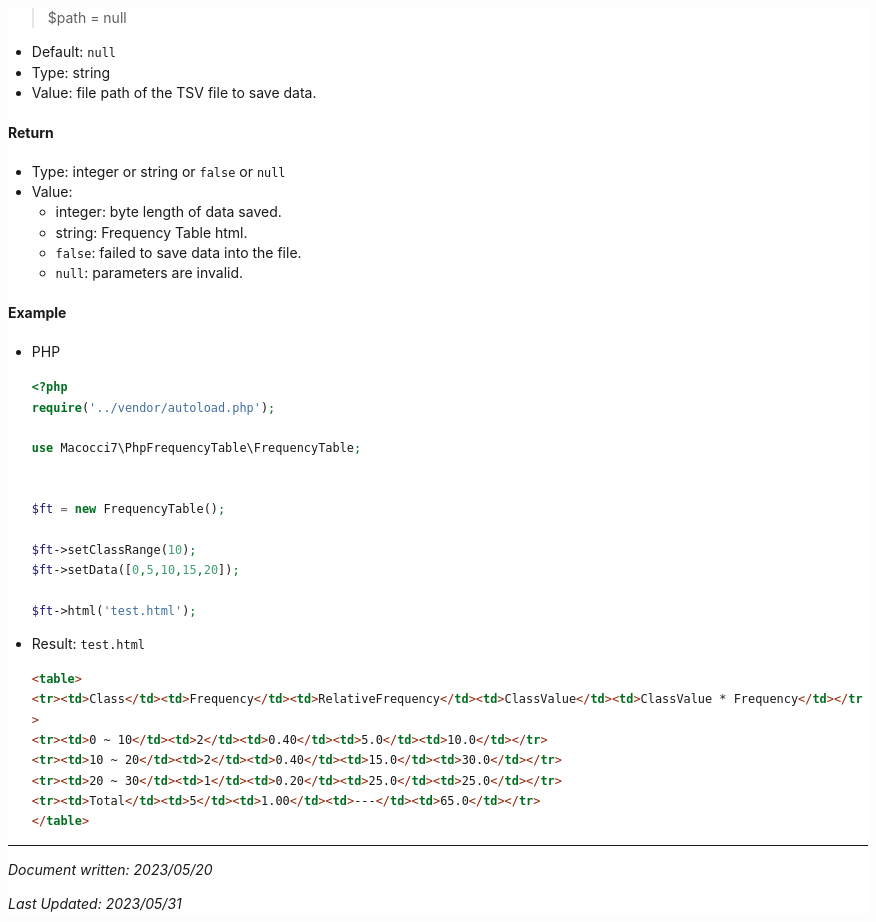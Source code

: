 > $path = null

- Default: `null`
- Type: string
- Value: file path of the TSV file to save data.

#### Return

- Type: integer or string or `false` or `null`
- Value:
    - integer: byte length of data saved.
    - string: Frequency Table html.
    - `false`: failed to save data into the file.
    - `null`: parameters are invalid.

#### Example

- PHP

    ```php
    <?php
    require('../vendor/autoload.php');

    use Macocci7\PhpFrequencyTable\FrequencyTable;


    $ft = new FrequencyTable();

    $ft->setClassRange(10);
    $ft->setData([0,5,10,15,20]);

    $ft->html('test.html');
    ```

- Result: `test.html`

    ```html
    <table>
    <tr><td>Class</td><td>Frequency</td><td>RelativeFrequency</td><td>ClassValue</td><td>ClassValue * Frequency</td></tr>
    <tr><td>0 ~ 10</td><td>2</td><td>0.40</td><td>5.0</td><td>10.0</td></tr>
    <tr><td>10 ~ 20</td><td>2</td><td>0.40</td><td>15.0</td><td>30.0</td></tr>
    <tr><td>20 ~ 30</td><td>1</td><td>0.20</td><td>25.0</td><td>25.0</td></tr>
    <tr><td>Total</td><td>5</td><td>1.00</td><td>---</td><td>65.0</td></tr>
    </table>
    ```

***

*Document written: 2023/05/20*

*Last Updated: 2023/05/31*
